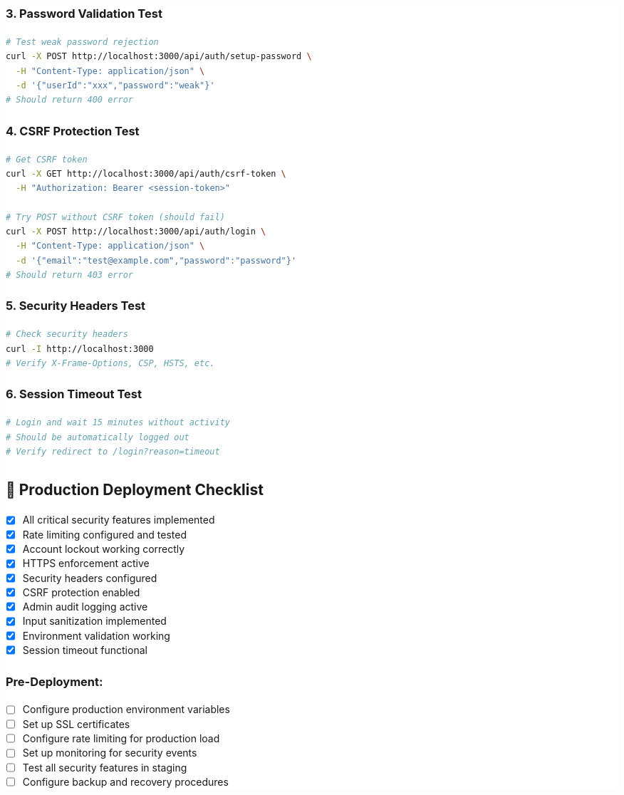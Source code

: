 ### 3. Password Validation Test
```bash
# Test weak password rejection
curl -X POST http://localhost:3000/api/auth/setup-password \
  -H "Content-Type: application/json" \
  -d '{"userId":"xxx","password":"weak"}'
# Should return 400 error
```

### 4. CSRF Protection Test
```bash
# Get CSRF token
curl -X GET http://localhost:3000/api/auth/csrf-token \
  -H "Authorization: Bearer <session-token>"

# Try POST without CSRF token (should fail)
curl -X POST http://localhost:3000/api/auth/login \
  -H "Content-Type: application/json" \
  -d '{"email":"test@example.com","password":"password"}'
# Should return 403 error
```

### 5. Security Headers Test
```bash
# Check security headers
curl -I http://localhost:3000
# Verify X-Frame-Options, CSP, HSTS, etc.
```

### 6. Session Timeout Test
```bash
# Login and wait 15 minutes without activity
# Should be automatically logged out
# Verify redirect to /login?reason=timeout
```

## 🚀 Production Deployment Checklist

- [x] All critical security features implemented
- [x] Rate limiting configured and tested
- [x] Account lockout working correctly
- [x] HTTPS enforcement active
- [x] Security headers configured
- [x] CSRF protection enabled
- [x] Admin audit logging active
- [x] Input sanitization implemented
- [x] Environment validation working
- [x] Session timeout functional

### Pre-Deployment:
- [ ] Configure production environment variables
- [ ] Set up SSL certificates
- [ ] Configure rate limiting for production load
- [ ] Set up monitoring for security events
- [ ] Test all security features in staging
- [ ] Configure backup and recovery procedures

